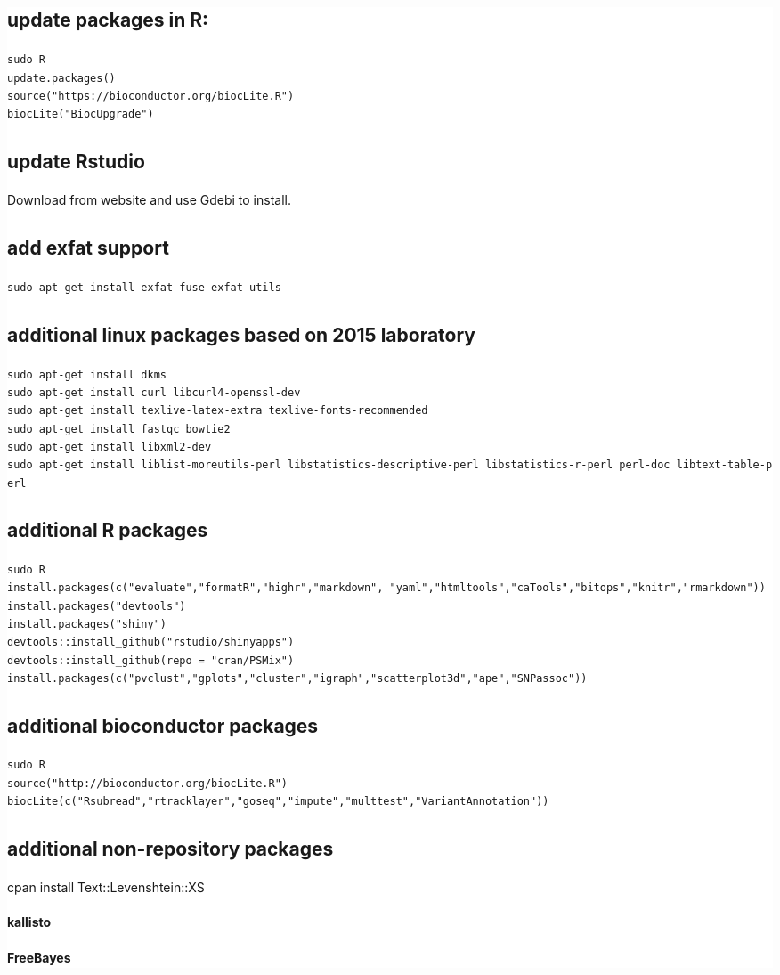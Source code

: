 ## update packages in R:

    sudo R
    update.packages()
    source("https://bioconductor.org/biocLite.R")
    biocLite("BiocUpgrade")

## update Rstudio

Download from website and use Gdebi to install.

## add exfat support

    sudo apt-get install exfat-fuse exfat-utils

## additional linux packages based on 2015 laboratory

    sudo apt-get install dkms
    sudo apt-get install curl libcurl4-openssl-dev
    sudo apt-get install texlive-latex-extra texlive-fonts-recommended
    sudo apt-get install fastqc bowtie2
    sudo apt-get install libxml2-dev
    sudo apt-get install liblist-moreutils-perl libstatistics-descriptive-perl libstatistics-r-perl perl-doc libtext-table-perl

## additional R packages

    sudo R
    install.packages(c("evaluate","formatR","highr","markdown", "yaml","htmltools","caTools","bitops","knitr","rmarkdown"))
    install.packages("devtools")
    install.packages("shiny")
    devtools::install_github("rstudio/shinyapps")
    devtools::install_github(repo = "cran/PSMix")
    install.packages(c("pvclust","gplots","cluster","igraph","scatterplot3d","ape","SNPassoc"))

## additional bioconductor packages

    sudo R
    source("http://bioconductor.org/biocLite.R")
  	biocLite(c("Rsubread","rtracklayer","goseq","impute","multtest","VariantAnnotation"))

## additional non-repository packages

cpan install Text::Levenshtein::XS

#### kallisto

#### FreeBayes
